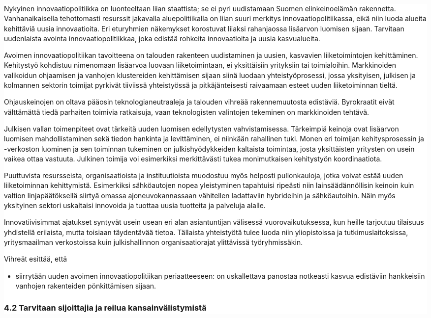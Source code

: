 
Nykyinen innovaatiopolitiikka on luonteeltaan liian staattista; se ei pyri
uudistamaan Suomen elinkeinoelämän rakennetta. Vanhanaikaisella tehottomasti
resurssit jakavalla aluepolitiikalla on liian suuri merkitys
innovaatiopolitiikassa, eikä niin luoda alueita kehittäviä uusia innovaatioita.
Eri eturyhmien näkemykset korostuvat liiaksi rahanjaossa lisäarvon luomisen
sijaan. Tarvitaan uudenlaista avointa innovaatiopolitiikkaa, joka edistää
rohkeita innovaatioita ja uusia kasvualueita.


Avoimen innovaatiopolitiikan tavoitteena on talouden rakenteen uudistaminen ja
uusien, kasvavien liiketoimintojen kehittäminen. Kehitystyö kohdistuu nimenomaan
lisäarvoa luovaan liiketoimintaan, ei yksittäisiin yrityksiin tai toimialoihin.
Markkinoiden valikoidun ohjaamisen ja vanhojen klustereiden kehittämisen sijaan
siinä luodaan yhteistyöprosessi, jossa yksityisen, julkisen ja kolmannen
sektorin toimijat pyrkivät tiiviissä yhteistyössä ja pitkäjänteisesti raivaamaan
esteet uuden liiketoiminnan tieltä.


Ohjauskeinojen on oltava pääosin teknologianeutraaleja ja talouden vihreää
rakennemuutosta edistäviä. Byrokraatit eivät välttämättä tiedä parhaiten
toimivia ratkaisuja, vaan teknologisten valintojen tekeminen on markkinoiden
tehtävä.


Julkisen vallan toimenpiteet ovat tärkeitä uuden luomisen edellytysten
vahvistamisessa. Tärkeimpiä keinoja ovat lisäarvon luomisen mahdollistaminen
sekä tiedon hankinta ja levittäminen, ei niinkään rahallinen tuki. Monen eri
toimijan kehitysprosessin ja -verkoston luominen ja sen toiminnan tukeminen on
julkishyödykkeiden kaltaista toimintaa, josta yksittäisten yritysten on usein
vaikea ottaa vastuuta. Julkinen toimija voi esimerkiksi merkittävästi tukea
monimutkaisen kehitystyön koordinaatiota.


Puuttuvista resursseista, organisaatioista ja instituutioista muodostuu myös
helposti pullonkauloja, jotka voivat estää uuden liiketoiminnan kehittymistä.
Esimerkiksi sähköautojen nopea yleistyminen tapahtuisi ripeästi niin
lainsäädännöllisin keinoin kuin valtion linjapäätöksellä siirtyä omassa
ajoneuvokannassaan vähitellen ladattaviin hybrideihin ja sähköautoihin. Näin
myös yksityinen sektori uskaltaisi innovoida ja tuottaa uusia tuotteita ja
palveluja alalle.


Innovatiivisimmat ajatukset syntyvät usein usean eri alan asiantuntijan
välisessä vuorovaikutuksessa, kun heille tarjoutuu tilaisuus yhdistellä
erilaista, mutta toisiaan täydentävää tietoa. Tällaista yhteistyötä tulee luoda
niin yliopistoissa ja tutkimuslaitoksissa, yritysmaailman verkostoissa kuin
julkishallinnon organisaatiorajat ylittävissä työryhmissäkin.


Vihreät esittää, että


* siirrytään uuden avoimen innovaatiopolitiikan periaatteeseen: on uskallettava panostaa notkeasti kasvua edistäviin hankkeisiin vanhojen rakenteiden pönkittämisen sijaan.


### 4.2 Tarvitaan sijoittajia ja reilua kansainvälistymistä
